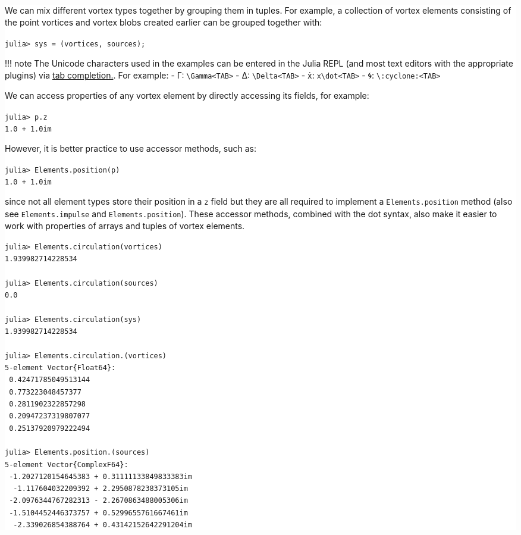 We can mix different vortex types together by grouping them in tuples.
For example, a collection of vortex elements consisting of the point vortices and vortex blobs created earlier can be grouped together with:
```jldoctest quickstart
julia> sys = (vortices, sources);
```

!!! note
    The Unicode characters used in the examples can be entered in the Julia REPL (and most text editors with the appropriate plugins) via [tab completion.](https://docs.julialang.org/en/latest/manual/unicode-input.html#Unicode-Input-1).  For example:
    - Γ: `\Gamma<TAB>`
    - Δ: `\Delta<TAB>`
    - ẋ: `x\dot<TAB>`
    - 🌀: `\:cyclone:<TAB>`


We can access properties of any vortex element by directly accessing its fields, for example:
```jldoctest quickstart
julia> p.z
1.0 + 1.0im

```
However, it is better practice to use accessor methods, such as:
```jldoctest quickstart
julia> Elements.position(p)
1.0 + 1.0im

```
since not all element types store their position in a `z` field but they are all required to implement a `Elements.position` method (also see `Elements.impulse` and `Elements.position`).
These accessor methods, combined with the dot syntax, also make it easier to work with properties of arrays and tuples of vortex elements.

```jldoctest quickstart
julia> Elements.circulation(vortices)
1.939982714228534

julia> Elements.circulation(sources)
0.0

julia> Elements.circulation(sys)
1.939982714228534

julia> Elements.circulation.(vortices)
5-element Vector{Float64}:
 0.42471785049513144
 0.773223048457377
 0.2811902322857298
 0.20947237319807077
 0.25137920979222494

julia> Elements.position.(sources)
5-element Vector{ComplexF64}:
 -1.2027120154645383 + 0.31111133849833383im
  -1.117604032209392 + 2.2950878238373105im
 -2.0976344767282313 - 2.2670863488005306im
 -1.5104452446373757 + 0.5299655761667461im
  -2.339026854388764 + 0.43142152642291204im

```
